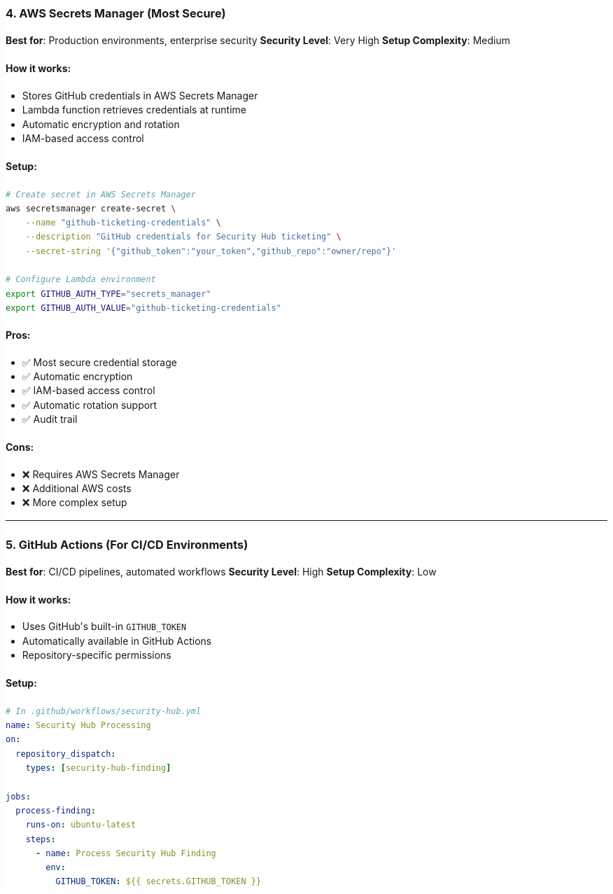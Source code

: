 
### 4. AWS Secrets Manager (Most Secure)
**Best for**: Production environments, enterprise security
**Security Level**: Very High
**Setup Complexity**: Medium

#### How it works:
- Stores GitHub credentials in AWS Secrets Manager
- Lambda function retrieves credentials at runtime
- Automatic encryption and rotation
- IAM-based access control

#### Setup:
```bash
# Create secret in AWS Secrets Manager
aws secretsmanager create-secret \
    --name "github-ticketing-credentials" \
    --description "GitHub credentials for Security Hub ticketing" \
    --secret-string '{"github_token":"your_token","github_repo":"owner/repo"}'

# Configure Lambda environment
export GITHUB_AUTH_TYPE="secrets_manager"
export GITHUB_AUTH_VALUE="github-ticketing-credentials"
```

#### Pros:
- ✅ Most secure credential storage
- ✅ Automatic encryption
- ✅ IAM-based access control
- ✅ Automatic rotation support
- ✅ Audit trail

#### Cons:
- ❌ Requires AWS Secrets Manager
- ❌ Additional AWS costs
- ❌ More complex setup

---

### 5. GitHub Actions (For CI/CD Environments)
**Best for**: CI/CD pipelines, automated workflows
**Security Level**: High
**Setup Complexity**: Low

#### How it works:
- Uses GitHub's built-in `GITHUB_TOKEN`
- Automatically available in GitHub Actions
- Repository-specific permissions

#### Setup:
```yaml
# In .github/workflows/security-hub.yml
name: Security Hub Processing
on:
  repository_dispatch:
    types: [security-hub-finding]

jobs:
  process-finding:
    runs-on: ubuntu-latest
    steps:
      - name: Process Security Hub Finding
        env:
          GITHUB_TOKEN: ${{ secrets.GITHUB_TOKEN }}
```